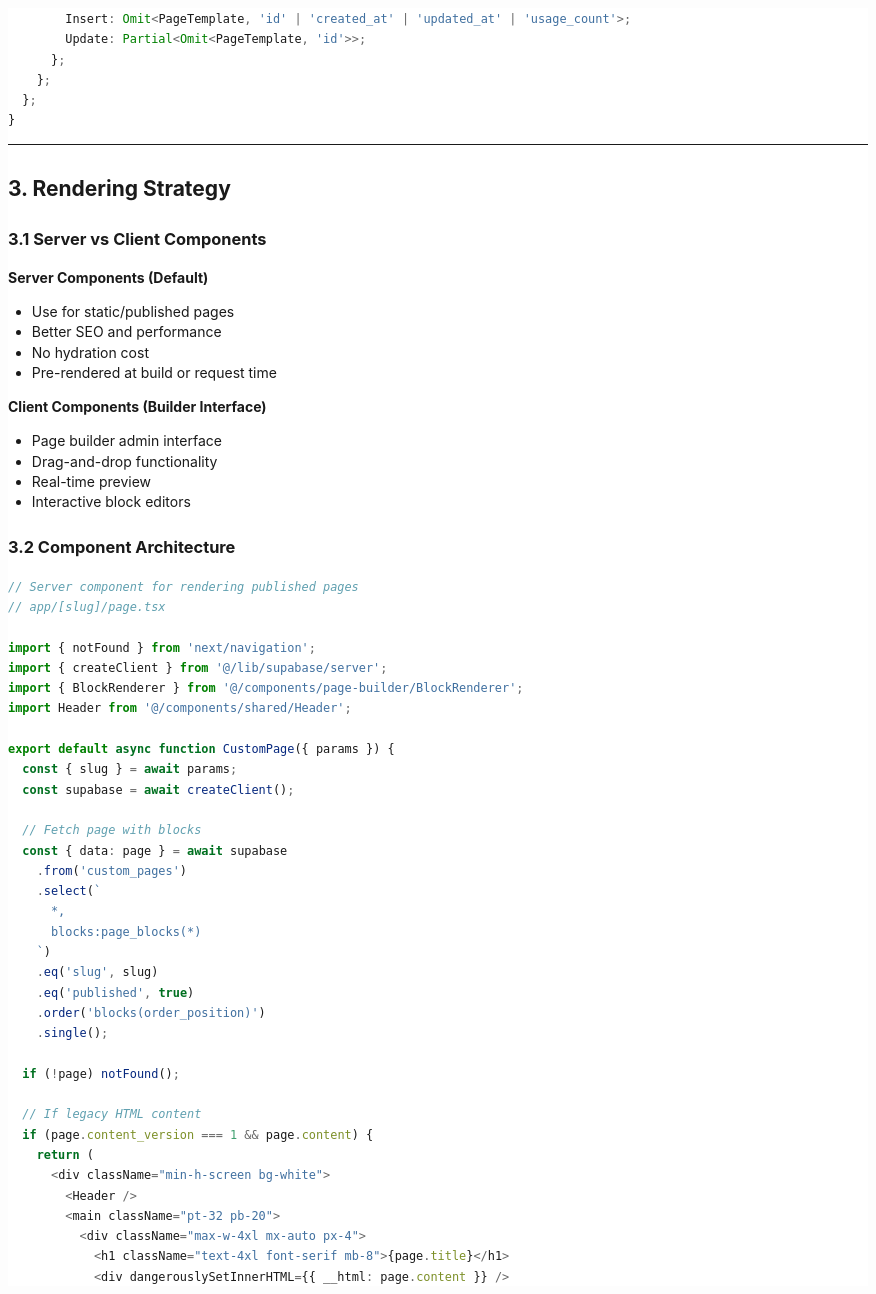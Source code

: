 ```typescript
        Insert: Omit<PageTemplate, 'id' | 'created_at' | 'updated_at' | 'usage_count'>;
        Update: Partial<Omit<PageTemplate, 'id'>>;
      };
    };
  };
}
```

---

## 3. Rendering Strategy

### 3.1 Server vs Client Components

**Server Components (Default)**
- Use for static/published pages
- Better SEO and performance
- No hydration cost
- Pre-rendered at build or request time

**Client Components (Builder Interface)**
- Page builder admin interface
- Drag-and-drop functionality
- Real-time preview
- Interactive block editors

### 3.2 Component Architecture

```typescript
// Server component for rendering published pages
// app/[slug]/page.tsx

import { notFound } from 'next/navigation';
import { createClient } from '@/lib/supabase/server';
import { BlockRenderer } from '@/components/page-builder/BlockRenderer';
import Header from '@/components/shared/Header';

export default async function CustomPage({ params }) {
  const { slug } = await params;
  const supabase = await createClient();

  // Fetch page with blocks
  const { data: page } = await supabase
    .from('custom_pages')
    .select(`
      *,
      blocks:page_blocks(*)
    `)
    .eq('slug', slug)
    .eq('published', true)
    .order('blocks(order_position)')
    .single();

  if (!page) notFound();

  // If legacy HTML content
  if (page.content_version === 1 && page.content) {
    return (
      <div className="min-h-screen bg-white">
        <Header />
        <main className="pt-32 pb-20">
          <div className="max-w-4xl mx-auto px-4">
            <h1 className="text-4xl font-serif mb-8">{page.title}</h1>
            <div dangerouslySetInnerHTML={{ __html: page.content }} />
```